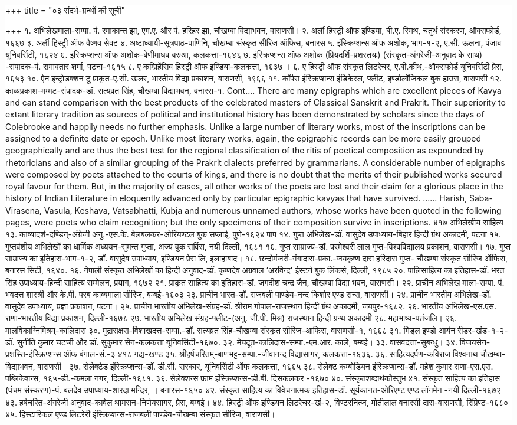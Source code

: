 +++
title = "०३ संदर्भ-ग्रन्थों की सूची"

+++
१. अभिलेखमाला-सम्पा. पं. रमाकान्त झा, एम.ए. और पं. हरिहर झा, चौखम्बा
विद्याभवन, वाराणसी। २. अर्ली हिस्ट्री ऑफ इण्डिया, बी.ए. स्मिथ, चतुर्थ संस्करण, ऑक्सफोर्ड, १६६७ ३. अर्ली हिस्ट्री ऑफ वैष्णव सेक्ट ४. अष्टाध्यायी-सूत्रपाठ-पाणिनि, चौखम्बा संस्कृत सीरिज ऑफिस, बनारस ५. इंस्क्रिप्शन्स ऑफ अशोक, भाग-१-२, ए.सी. ऊलना, पंजाब यूनिवर्सिटी, १६२४ ६. इंस्क्रिप्शन्स ऑफ अशोक-बेणीमाधव बरुआ, कलकत्ता-१६४६ ७. इंस्क्रिप्शन्स ऑफ अशोक (प्रियदर्शि-प्रशस्तयः) (संस्कृत-अंगरेजी-अनुवाद के साथ)
-संपादक-पं. रामावतार शर्मा, पटना-१६१५ ८. ए कम्प्रिहेंसिव हिस्ट्री ऑफ इण्डिया-कलकत्ता, १६३७ । ६. ए हिस्ट्री ऑफ संस्कृत लिटरेचर, ए.बी.कीथ,-ऑक्सफोर्ड यूनिवर्सिटी प्रेस, १६५३ १०. ऐन इन्ट्रोडक्शन टू प्राकृत-ए.सी. ऊलर, भारतीय विद्या प्रकाशन, वाराणसी, १९६६ ११. कॉर्पस इंस्क्रिप्शन्स इंडिकेरल, फ्लीट, इण्डोलॉजिकल बुक हाउस, वाराणसी १२. काव्यप्रकाश-मम्मट-संपादक-डॉ. सत्यव्रत सिंह, चौखम्बा विद्याभवन, बनारस-१.
Cont....
There are many epigraphs which are excellent pieces of Kavya and can stand comparison with the best products of the celebrated masters of Classical Sanskrit and Prakrit. Their superiority to extant literary tradition as sources of political and institutional history has been demonstrated by scholars since the days of Colebrooke and happily needs no further emphasis. Unlike a large number of literary works, most of the inscriptions can be assigned to a definite date or epoch. Unlike most literary works, again, the epigraphic records can be more easily grouped geographically and are thus the best test for the regional classification of the ritis of poetical composition as expounded by rhetoricians and also of a similar grouping of the Prakrit dialects preferred by grammarians. A considerable number of epigraphs were composed by poets attached to the courts of kings, and there is no doubt that the merits of their published works secured royal favour for them. But, in the majority of cases, all other works of the poets are lost and their claim for a glorious place in the history of Indian Literature in eloquently advanced only by particular epigraphic kavyas that have survived. ...... Harish, Saba-Virasena, Vasula, Keshava, Vatsabhatti, Kubja and numerous unnamed authors, whose works have been quoted in the following pages, were poets who claim recognition; but the only specimens of their composition survive in inscriptions.
४१७
अभिलेखीय साहित्य १३. काव्यादर्श-दण्डिन्-अंग्रेजी अनु.-एस.के. बेलबलकर-ओरियण्टल बुक सप्लाई,
पुणे-१६२४ पाप १४. गुप्त अभिलेख-डॉ. वासुदेव उपाध्याय-बिहार हिन्दी ग्रंथ अकादमी, पटना १५. गुप्तवंशीय अभिलेखों का धार्मिक अध्ययन-सुमन्त गुप्ता, अज्य बुक सर्विस, नयी
दिल्ली, १६८१ १६. गुप्त साम्राज्य-डॉ. परमेश्वरी लाल गुप्त-विश्वविद्यालय प्रकाशन, वाराणसी। १७. गुप्त साम्राज्य का इतिहास-भाग-१-२, डॉ. वासुदेव उपाध्याय, इण्डियन प्रेस लि,
इलाहाबाद। १८. छन्दोमंजरी-गंगादास-प्रका.-जयकृष्ण दास हरिदास गुप्त- चौखम्बा संस्कृत सीरिज
ऑफिस, बनारस सिटी, १६४०. १६. नेपाली संस्कृत अभिलेखों का हिन्दी अनुवाद-डॉ. कृष्णदेव अग्रवाल ‘अरविन्द' ईस्टर्न
बुक लिंकर्स, दिल्ली, १९८५ २०. पालिसाहित्य का इतिहास-डॉ. भरत सिंह उपाध्याय-हिन्दी साहित्य सम्मेलन, प्रयाग,
१६७२ २१. प्राकृत साहित्य का इतिहास-डॉ. जगदीश चन्द्र जैन, चौखम्बा विद्या भवन, वाराणसी। २२. प्राचीन अभिलेख माला-सम्पा. पं. भवदत्त शास्त्री और के.पी. परब काव्यमाला
सीरिज, बम्बई-१६०३ २३. प्राचीन भारत-डॉ. राजबली पाण्डेय-नन्द किशोर एण्ड सन्स, वाराणसी। २४. प्राचीन भारतीय अभिलेख-डॉ. वासुदेव उपाध्याय, प्रज्ञा प्रकाशन, पटना। २५. प्राचीन भारतीय अभिलेख-संग्रह-डॉ. श्रीराम गोपाल-राजस्थान हिन्दी ग्रंथ अकादमी,
जयपुर-१६८२. २६. भारतीय अभिलेख-एस.एस. राणा-भारतीय विद्या प्रकाशन, दिल्ली-१६७८ २७. भारतीय अभिलेख संग्रह-फ्लीट-(अनु. जी.पी. मिश्र) राजस्थान हिन्दी ग्रन्थ अकादमी २८. महाभाष्य-पतंजलि। २६. मालविकाग्निमित्रम्-कालिदास ३०. मुद्राराक्षस-विशाखदत्त-सम्पा.-डॉ. सत्यव्रत सिंह-चौखम्बा संस्कृत सीरिज-आफिस,
वाराणसी-१, १६६८ ३१. मिड्ल इण्डो आर्यन रीडर-खंड-१-२-डॉ. सुनीति कुमार चटर्जी और डॉ. सुकुमार
सेन-कलकत्ता यूनिवर्सिटी-१६७०. ३२. मेघदूत-कालिदास-सम्पा.-एम.आर. काले, बम्बई। ३३. वासवदत्ता-सुबन्धु। ३४. विजयसेन-प्रशस्ति-इंस्क्रिप्शन्स ऑफ बंगाल-सं.-३
४१८
गद्य-खण्ड
३५. श्रीहर्षचरितम्-बाणभट्ट-सम्पा.-जीवानन्द विद्यासागर, कलकत्ता-१६३६. ३६. साहित्यदर्पण-कविराज विश्वनाथ चौखम्बा-विद्याभवन, वाराणसी। ३७. सेलेक्टेड इंस्क्रिप्शन्स-डॉ. डी.सी. सरकार, यूनिवर्सिटी ऑफ कलकत्ता, १६६५ ३८. सेलेक्ट कम्बोडियन इंस्क्रिप्शन्स-डॉ. महेश कुमार राणा-एस.एस. पब्लिकेशन्स,
१६५-डी.-कमला नगर, दिल्ली-१६८१. ३६. सेलेक्शन्स फ्राम इंस्क्रिप्शन्स-डी.बी. दिसकलकर -१६७० ४०. संस्कृतशब्दार्थकौस्तुभ ४१. संस्कृत साहित्य का इतिहास (पंचम संस्करण)-पं. बलदेव उपाध्याय-शारदा मन्दिर,
। बनारस-१६५० ४२. संस्कृत साहित्य का विवेचनात्मक इतिहास-डॉ. सूर्यकानत-ओरिएण्ट एण्ड लॉगमेन
-नयी दिल्ली-१६७२ ४३. हर्षचरित-अंगरेजी अनुवाद-कावेल थामसन-निर्णयसागर, प्रेस, बम्बई। ४४. हिस्ट्री ऑफ इण्डियन लिटरेचर-खं-२, विण्टरनित्ज, मोतीलाल बनारसी दास-वाराणसी,
रिप्रिण्ट-१६८० ४५. हिस्टारिकल एण्ड लिटरेरी इंस्क्रिप्शन्स-राजबली पाण्डेय-चौखम्बा संस्कृत सीरिज,
वाराणसी।